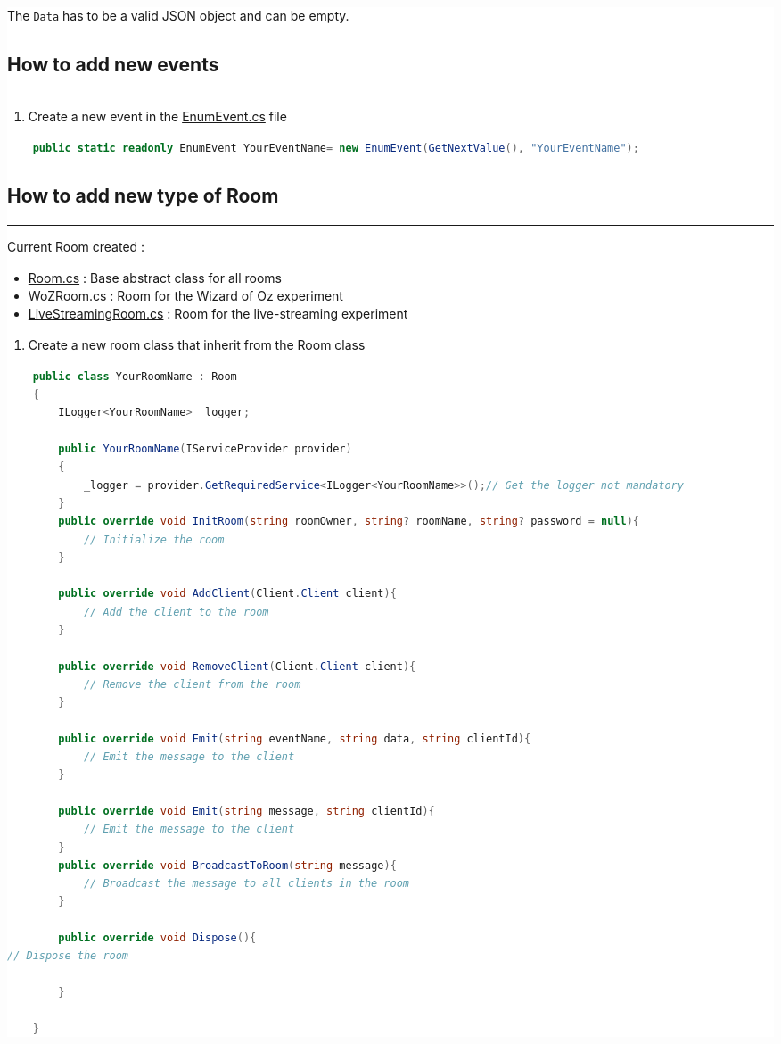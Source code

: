 The `Data` has to be a valid JSON object and can be empty. 


## How to add new events
___
1. Create a new event in the [EnumEvent.cs](act_server/Enum/EnumEvent.cs) file

```csharp
    public static readonly EnumEvent YourEventName= new EnumEvent(GetNextValue(), "YourEventName");
```

## How to add new type of Room
___
Current Room created :

- [Room.cs](act_server/Room/Room.cs) : Base abstract class for all rooms
- [WoZRoom.cs](act_server/Room/WoZRoom.cs) : Room for the Wizard of Oz experiment
- [LiveStreamingRoom.cs](act_server/Room/LiveStreamingRoom.cs) : Room for the live-streaming experiment

1. Create a new room class that inherit from the Room class

```csharp
    public class YourRoomName : Room
    {
        ILogger<YourRoomName> _logger;
        
        public YourRoomName(IServiceProvider provider) 
        {
            _logger = provider.GetRequiredService<ILogger<YourRoomName>>();// Get the logger not mandatory 
        }
        public override void InitRoom(string roomOwner, string? roomName, string? password = null){
            // Initialize the room
        }
        
        public override void AddClient(Client.Client client){
            // Add the client to the room
        }
            
        public override void RemoveClient(Client.Client client){
            // Remove the client from the room
        }

        public override void Emit(string eventName, string data, string clientId){
            // Emit the message to the client
        }

        public override void Emit(string message, string clientId){
            // Emit the message to the client
        }
        public override void BroadcastToRoom(string message){
            // Broadcast the message to all clients in the room
        }
    
        public override void Dispose(){
// Dispose the room
            
        }
        
    }
```
